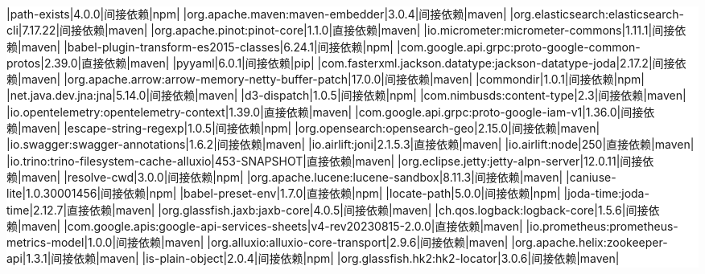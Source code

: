 |path-exists|4.0.0|间接依赖|npm|
|org.apache.maven:maven-embedder|3.0.4|间接依赖|maven|
|org.elasticsearch:elasticsearch-cli|7.17.22|间接依赖|maven|
|org.apache.pinot:pinot-core|1.1.0|直接依赖|maven|
|io.micrometer:micrometer-commons|1.11.1|间接依赖|maven|
|babel-plugin-transform-es2015-classes|6.24.1|间接依赖|npm|
|com.google.api.grpc:proto-google-common-protos|2.39.0|直接依赖|maven|
|pyyaml|6.0.1|间接依赖|pip|
|com.fasterxml.jackson.datatype:jackson-datatype-joda|2.17.2|间接依赖|maven|
|org.apache.arrow:arrow-memory-netty-buffer-patch|17.0.0|间接依赖|maven|
|commondir|1.0.1|间接依赖|npm|
|net.java.dev.jna:jna|5.14.0|间接依赖|maven|
|d3-dispatch|1.0.5|间接依赖|npm|
|com.nimbusds:content-type|2.3|间接依赖|maven|
|io.opentelemetry:opentelemetry-context|1.39.0|直接依赖|maven|
|com.google.api.grpc:proto-google-iam-v1|1.36.0|间接依赖|maven|
|escape-string-regexp|1.0.5|间接依赖|npm|
|org.opensearch:opensearch-geo|2.15.0|间接依赖|maven|
|io.swagger:swagger-annotations|1.6.2|间接依赖|maven|
|io.airlift:joni|2.1.5.3|直接依赖|maven|
|io.airlift:node|250|直接依赖|maven|
|io.trino:trino-filesystem-cache-alluxio|453-SNAPSHOT|直接依赖|maven|
|org.eclipse.jetty:jetty-alpn-server|12.0.11|间接依赖|maven|
|resolve-cwd|3.0.0|间接依赖|npm|
|org.apache.lucene:lucene-sandbox|8.11.3|间接依赖|maven|
|caniuse-lite|1.0.30001456|间接依赖|npm|
|babel-preset-env|1.7.0|直接依赖|npm|
|locate-path|5.0.0|间接依赖|npm|
|joda-time:joda-time|2.12.7|直接依赖|maven|
|org.glassfish.jaxb:jaxb-core|4.0.5|间接依赖|maven|
|ch.qos.logback:logback-core|1.5.6|间接依赖|maven|
|com.google.apis:google-api-services-sheets|v4-rev20230815-2.0.0|直接依赖|maven|
|io.prometheus:prometheus-metrics-model|1.0.0|间接依赖|maven|
|org.alluxio:alluxio-core-transport|2.9.6|间接依赖|maven|
|org.apache.helix:zookeeper-api|1.3.1|间接依赖|maven|
|is-plain-object|2.0.4|间接依赖|npm|
|org.glassfish.hk2:hk2-locator|3.0.6|间接依赖|maven|